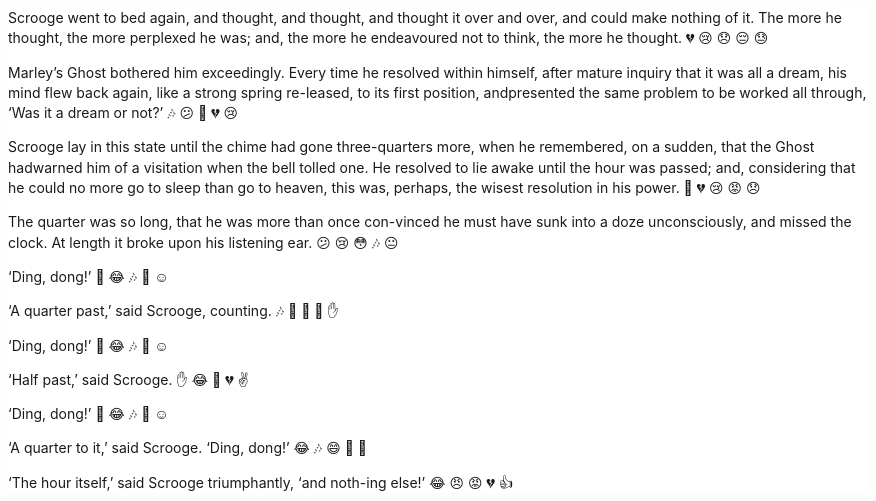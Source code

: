 

Scrooge went to bed again, and thought, and thought, and thought it over and over, and could make nothing of it. The more he thought, the more perplexed he was; and, the more he endeavoured not to think, the more he thought.
💔 😢 😞 😔 😓



Marley’s Ghost bothered him exceedingly. Every time he resolved within himself, after mature inquiry that it was all a dream, his mind flew back again, like a strong spring re-leased, to its first position, andpresented the same problem to be worked all through, ‘Was it a dream or not?’
🎶 😕 💓 💔 😢



Scrooge lay in this state until the chime had gone three-quarters more, when he remembered, on a sudden, that the Ghost hadwarned him of a visitation when the bell tolled one. He resolved to lie awake until the hour was passed; and, considering that he could no more go to sleep than go to heaven, this was, perhaps, the wisest resolution in his power.
🙏 💔 😢 😡 😞



The quarter was so long, that he was more than once con-vinced he must have sunk into a doze unconsciously, and missed the clock. At length it broke upon his listening ear.
😕 😢 😳 🎶 😐



‘Ding, dong!’
💓 😂 🎶 👊 ☺



	


‘A quarter past,’ said Scrooge, counting.
🎶 🎵 🔫 👊 ✋



‘Ding, dong!’
💓 😂 🎶 👊 ☺



‘Half past,’ said Scrooge.
✋ 😂 🎵 💔 ✌



‘Ding, dong!’
💓 😂 🎶 👊 ☺



‘A quarter to it,’ said Scrooge. ‘Ding, dong!’
😂 🎶 😄 👏 👊



‘The hour itself,’ said Scrooge triumphantly, ‘and noth-ing else!’
😂 😠 😡 💔 👍


